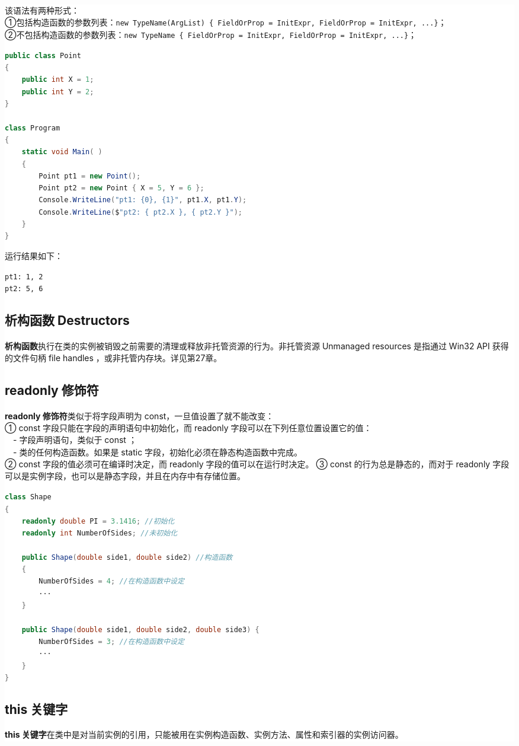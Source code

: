 该语法有两种形式：  
①包括构造函数的参数列表：`new TypeName(ArgList) { FieldOrProp = InitExpr, FieldOrProp = InitExpr, ...}`；  
②不包括构造函数的参数列表：`new TypeName { FieldOrProp = InitExpr, FieldOrProp = InitExpr, ...}`；

``` C#
public class Point
{
    public int X = 1;
    public int Y = 2;
}

class Program
{
    static void Main( )
    {
        Point pt1 = new Point();
        Point pt2 = new Point { X = 5, Y = 6 };
        Console.WriteLine("pt1: {0}, {1}", pt1.X, pt1.Y);
        Console.WriteLine($"pt2: { pt2.X }, { pt2.Y }");
    }
}
```

运行结果如下：

``` console
pt1: 1, 2
pt2: 5, 6
```

## 析构函数 Destructors
**析构函数**执行在类的实例被销毁之前需要的清理或释放非托管资源的行为。非托管资源 Unmanaged resources 是指通过 Win32 API 获得的文件句柄 file handles ，或非托管内存块。详见第27章。

## readonly 修饰符
**readonly 修饰符**类似于将字段声明为 const，一旦值设置了就不能改变：  
① const 字段只能在字段的声明语句中初始化，而 readonly 字段可以在下列任意位置设置它的值：  
&ensp;&ensp;- 字段声明语句，类似于 const ；  
&ensp;&ensp;- 类的任何构造函数。如果是 static 字段，初始化必须在静态构造函数中完成。  
② const 字段的值必须可在编译时决定，而 readonly 字段的值可以在运行时决定。
③ const 的行为总是静态的，而对于 readonly 字段可以是实例字段，也可以是静态字段，并且在内存中有存储位置。

``` C#
class Shape
{
    readonly double PI = 3.1416; //初始化
    readonly int NumberOfSides; //未初始化

    public Shape(double side1, double side2) //构造函数
    {
        NumberOfSides = 4; //在构造函数中设定
        ···
    }

    public Shape(double side1, double side2, double side3) { 
        NumberOfSides = 3; //在构造函数中设定
        ···
    }
}
```

## this 关键字
**this 关键字**在类中是对当前实例的引用，只能被用在实例构造函数、实例方法、属性和索引器的实例访问器。


